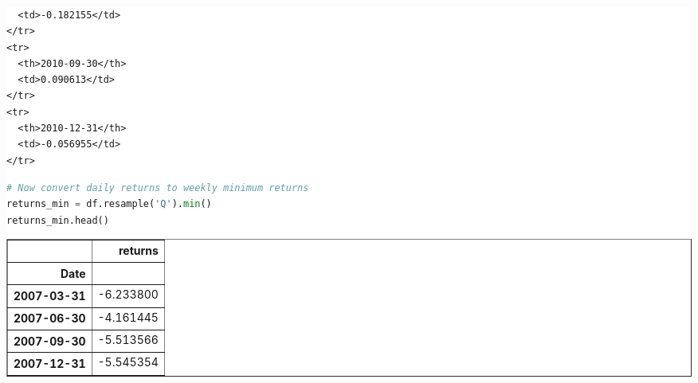       <td>-0.182155</td>
    </tr>
    <tr>
      <th>2010-09-30</th>
      <td>0.090613</td>
    </tr>
    <tr>
      <th>2010-12-31</th>
      <td>-0.056955</td>
    </tr>
  </tbody>
</table>
</div>




```python
# Now convert daily returns to weekly minimum returns
returns_min = df.resample('Q').min()
returns_min.head()
```




<div>
<style scoped>
    .dataframe tbody tr th:only-of-type {
        vertical-align: middle;
    }

    .dataframe tbody tr th {
        vertical-align: top;
    }

    .dataframe thead th {
        text-align: right;
    }
</style>
<table border="1" class="dataframe">
  <thead>
    <tr style="text-align: right;">
      <th></th>
      <th>returns</th>
    </tr>
    <tr>
      <th>Date</th>
      <th></th>
    </tr>
  </thead>
  <tbody>
    <tr>
      <th>2007-03-31</th>
      <td>-6.233800</td>
    </tr>
    <tr>
      <th>2007-06-30</th>
      <td>-4.161445</td>
    </tr>
    <tr>
      <th>2007-09-30</th>
      <td>-5.513566</td>
    </tr>
    <tr>
      <th>2007-12-31</th>
      <td>-5.545354</td>
    </tr>